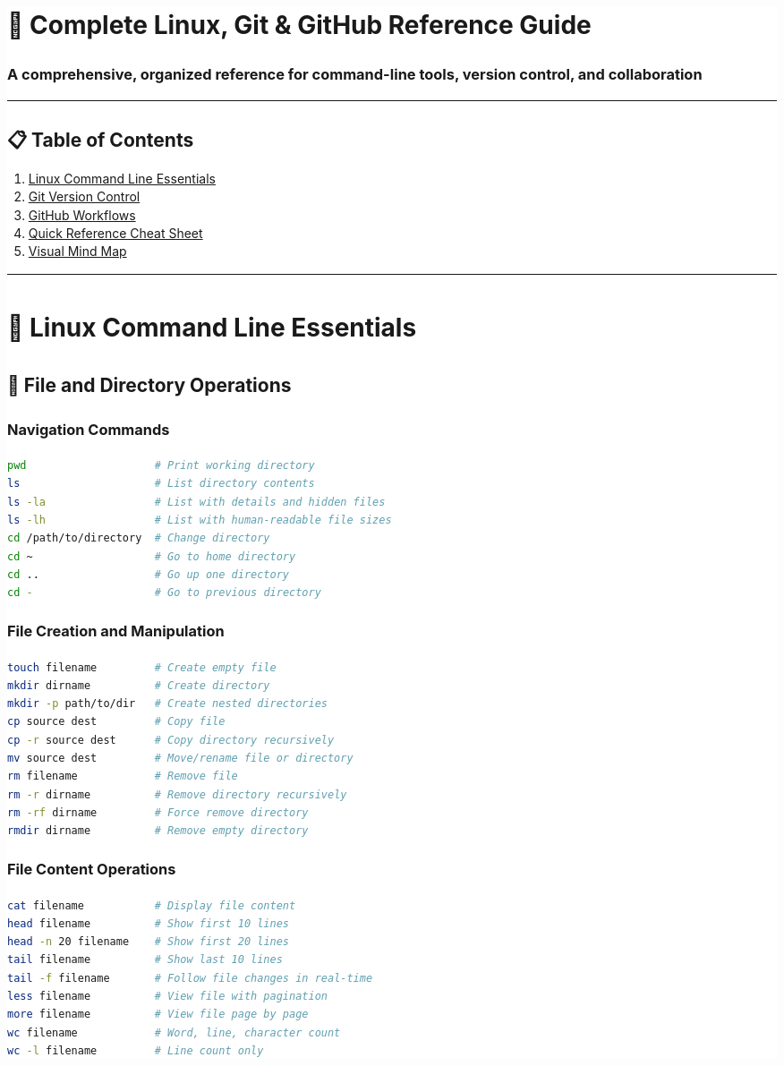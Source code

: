 # 🚀 Complete Linux, Git & GitHub Reference Guide

### A comprehensive, organized reference for command-line tools, version control, and collaboration

---

## 📋 Table of Contents
1. [Linux Command Line Essentials](#linux)
2. [Git Version Control](#git)
3. [GitHub Workflows](#github)
4. [Quick Reference Cheat Sheet](#cheatsheet)
5. [Visual Mind Map](#mindmap)

---

<a id="linux"></a>
# 🐧 Linux Command Line Essentials

## 📁 File and Directory Operations

### Navigation Commands
```bash
pwd                    # Print working directory
ls                     # List directory contents
ls -la                 # List with details and hidden files
ls -lh                 # List with human-readable file sizes
cd /path/to/directory  # Change directory
cd ~                   # Go to home directory
cd ..                  # Go up one directory
cd -                   # Go to previous directory
```

### File Creation and Manipulation
```bash
touch filename         # Create empty file
mkdir dirname          # Create directory
mkdir -p path/to/dir   # Create nested directories
cp source dest         # Copy file
cp -r source dest      # Copy directory recursively
mv source dest         # Move/rename file or directory
rm filename            # Remove file
rm -r dirname          # Remove directory recursively
rm -rf dirname         # Force remove directory
rmdir dirname          # Remove empty directory
```

### File Content Operations
```bash
cat filename           # Display file content
head filename          # Show first 10 lines
head -n 20 filename    # Show first 20 lines
tail filename          # Show last 10 lines
tail -f filename       # Follow file changes in real-time
less filename          # View file with pagination
more filename          # View file page by page
wc filename            # Word, line, character count
wc -l filename         # Line count only
```

